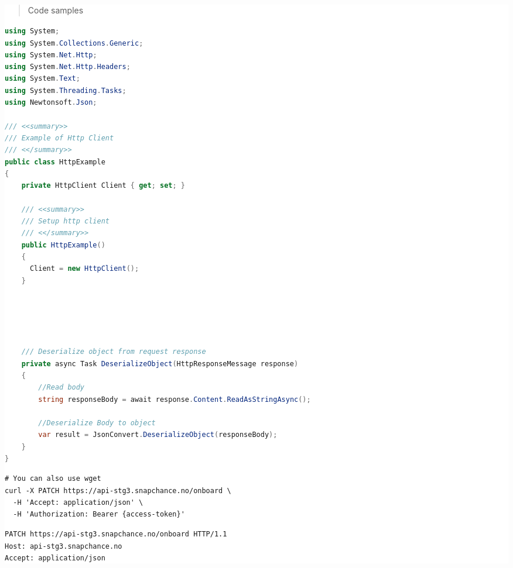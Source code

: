 <a id="opIdOnboard Completed"></a>

> Code samples

```csharp
using System;
using System.Collections.Generic;
using System.Net.Http;
using System.Net.Http.Headers;
using System.Text;
using System.Threading.Tasks;
using Newtonsoft.Json;

/// <<summary>>
/// Example of Http Client
/// <</summary>>
public class HttpExample
{
    private HttpClient Client { get; set; }

    /// <<summary>>
    /// Setup http client
    /// <</summary>>
    public HttpExample()
    {
      Client = new HttpClient();
    }
    
    
    
    
    
    /// Deserialize object from request response
    private async Task DeserializeObject(HttpResponseMessage response)
    {
        //Read body 
        string responseBody = await response.Content.ReadAsStringAsync();

        //Deserialize Body to object
        var result = JsonConvert.DeserializeObject(responseBody);
    }
}

```

```shell
# You can also use wget
curl -X PATCH https://api-stg3.snapchance.no/onboard \
  -H 'Accept: application/json' \
  -H 'Authorization: Bearer {access-token}'

```

```http
PATCH https://api-stg3.snapchance.no/onboard HTTP/1.1
Host: api-stg3.snapchance.no
Accept: application/json

```
